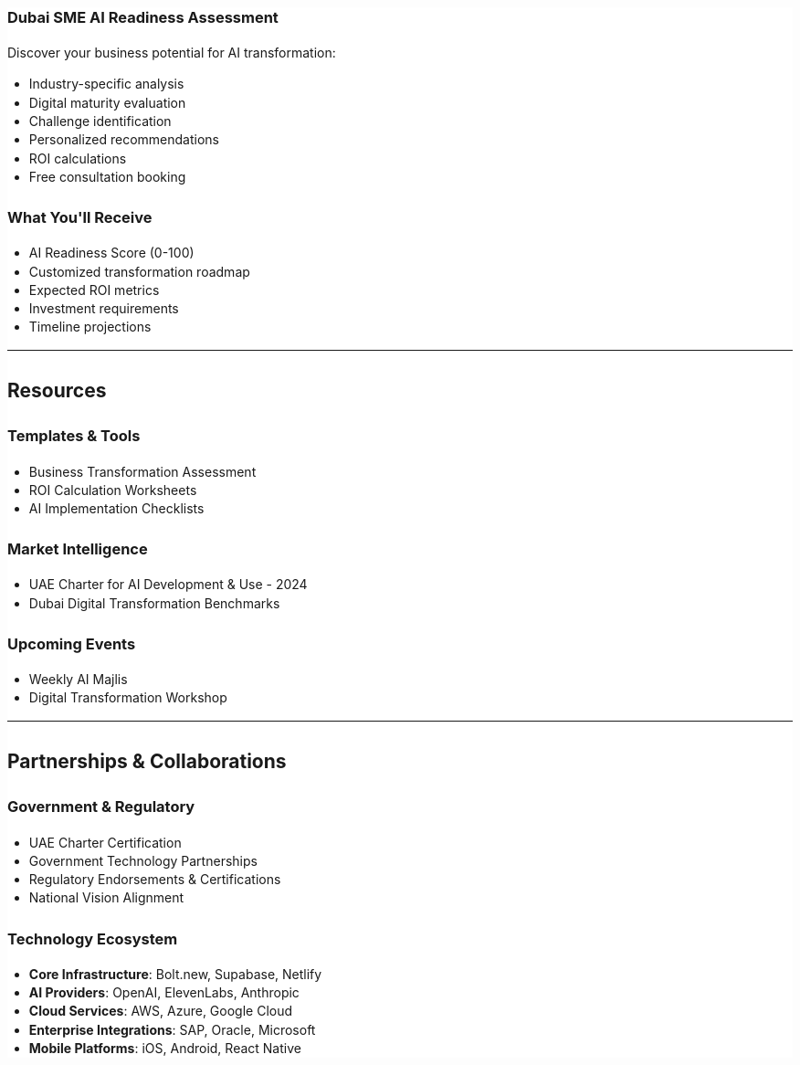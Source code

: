 ### Dubai SME AI Readiness Assessment
Discover your business potential for AI transformation:
- Industry-specific analysis
- Digital maturity evaluation
- Challenge identification
- Personalized recommendations
- ROI calculations
- Free consultation booking

### What You'll Receive
- AI Readiness Score (0-100)
- Customized transformation roadmap
- Expected ROI metrics
- Investment requirements
- Timeline projections

---

## Resources

### Templates & Tools
- Business Transformation Assessment
- ROI Calculation Worksheets
- AI Implementation Checklists

### Market Intelligence
- UAE Charter for AI Development & Use - 2024
- Dubai Digital Transformation Benchmarks

### Upcoming Events
- Weekly AI Majlis
- Digital Transformation Workshop

---

## Partnerships & Collaborations

### Government & Regulatory
- UAE Charter Certification
- Government Technology Partnerships
- Regulatory Endorsements & Certifications
- National Vision Alignment

### Technology Ecosystem
- **Core Infrastructure**: Bolt.new, Supabase, Netlify
- **AI Providers**: OpenAI, ElevenLabs, Anthropic
- **Cloud Services**: AWS, Azure, Google Cloud
- **Enterprise Integrations**: SAP, Oracle, Microsoft
- **Mobile Platforms**: iOS, Android, React Native
